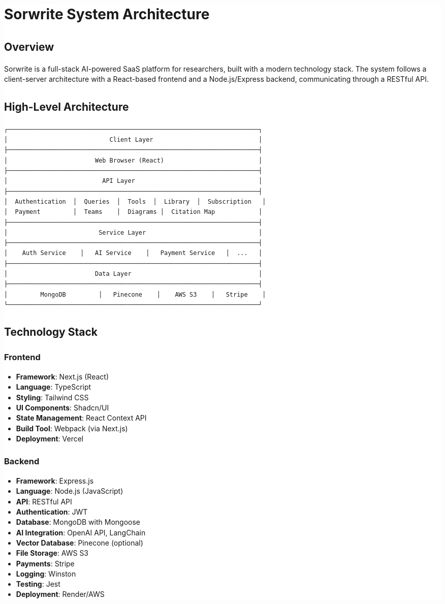 # Sorwrite System Architecture

## Overview

Sorwrite is a full-stack AI-powered SaaS platform for researchers, built with a modern technology stack. The system follows a client-server architecture with a React-based frontend and a Node.js/Express backend, communicating through a RESTful API.

## High-Level Architecture

```
┌─────────────────────────────────────────────────────────────────────┐
│                            Client Layer                             │
├─────────────────────────────────────────────────────────────────────┤
│                        Web Browser (React)                          │
├─────────────────────────────────────────────────────────────────────┤
│                          API Layer                                  │
├─────────────────────────────────────────────────────────────────────┤
│  Authentication  │  Queries  │  Tools  │  Library  │  Subscription   │
│  Payment         │  Teams    │  Diagrams │  Citation Map            │
├─────────────────────────────────────────────────────────────────────┤
│                         Service Layer                               │
├─────────────────────────────────────────────────────────────────────┤
│    Auth Service    │   AI Service    │   Payment Service   │  ...   │
├─────────────────────────────────────────────────────────────────────┤
│                        Data Layer                                   │
├─────────────────────────────────────────────────────────────────────┤
│         MongoDB         │   Pinecone    │    AWS S3    │   Stripe    │
└─────────────────────────────────────────────────────────────────────┘
```

## Technology Stack

### Frontend
- **Framework**: Next.js (React)
- **Language**: TypeScript
- **Styling**: Tailwind CSS
- **UI Components**: Shadcn/UI
- **State Management**: React Context API
- **Build Tool**: Webpack (via Next.js)
- **Deployment**: Vercel

### Backend
- **Framework**: Express.js
- **Language**: Node.js (JavaScript)
- **API**: RESTful API
- **Authentication**: JWT
- **Database**: MongoDB with Mongoose
- **AI Integration**: OpenAI API, LangChain
- **Vector Database**: Pinecone (optional)
- **File Storage**: AWS S3
- **Payments**: Stripe
- **Logging**: Winston
- **Testing**: Jest
- **Deployment**: Render/AWS

